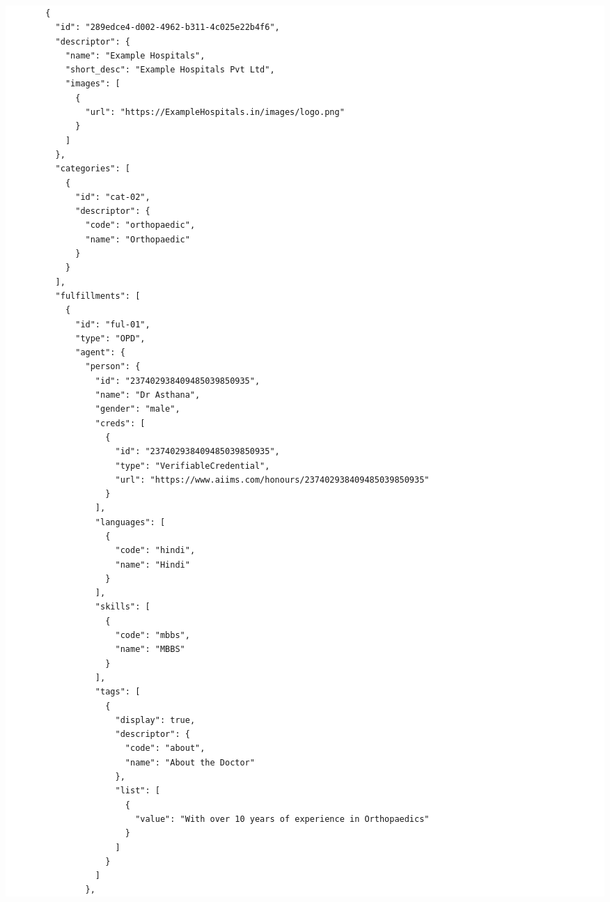 ```
        {
          "id": "289edce4-d002-4962-b311-4c025e22b4f6",
          "descriptor": {
            "name": "Example Hospitals",
            "short_desc": "Example Hospitals Pvt Ltd",
            "images": [
              {
                "url": "https://ExampleHospitals.in/images/logo.png"
              }
            ]
          },
          "categories": [
            {
              "id": "cat-02",
              "descriptor": {
                "code": "orthopaedic",
                "name": "Orthopaedic"
              }
            }
          ],
          "fulfillments": [
            {
              "id": "ful-01",
              "type": "OPD",
              "agent": {
                "person": {
                  "id": "237402938409485039850935",
                  "name": "Dr Asthana",
                  "gender": "male",
                  "creds": [
                    {
                      "id": "237402938409485039850935",
                      "type": "VerifiableCredential",
                      "url": "https://www.aiims.com/honours/237402938409485039850935"
                    }
                  ],
                  "languages": [
                    {
                      "code": "hindi",
                      "name": "Hindi"
                    }
                  ],
                  "skills": [
                    {
                      "code": "mbbs",
                      "name": "MBBS"
                    }
                  ],
                  "tags": [
                    {
                      "display": true,
                      "descriptor": {
                        "code": "about",
                        "name": "About the Doctor"
                      },
                      "list": [
                        {
                          "value": "With over 10 years of experience in Orthopaedics"
                        }
                      ]
                    }
                  ]
                },
```